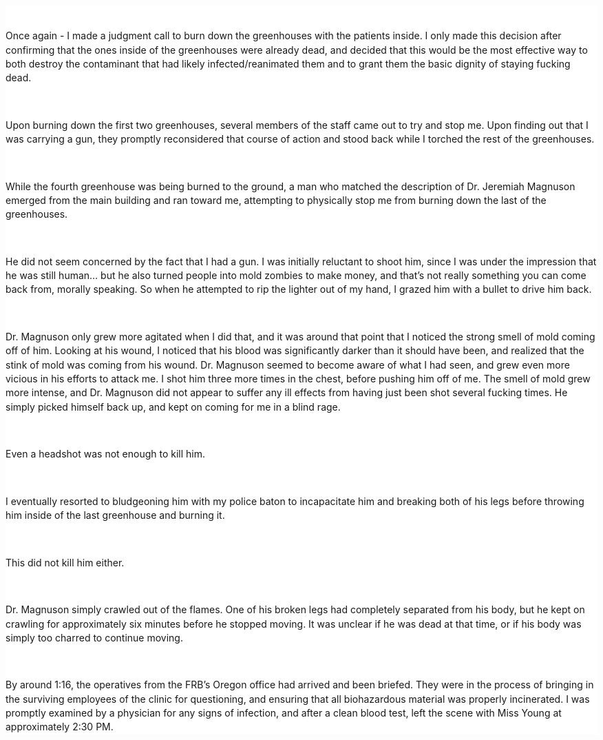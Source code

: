 &#x200B;

Once again - I made a judgment call to burn down the greenhouses with the patients inside. I only made this decision after confirming that the ones inside of the greenhouses were already dead, and decided that this would be the most effective way to both destroy the contaminant that had likely infected/reanimated them and to grant them the basic dignity of staying fucking dead.

&#x200B;

Upon burning down the first two greenhouses, several members of the staff came out to try and stop me. Upon finding out that I was carrying a gun, they promptly reconsidered that course of action and stood back while I torched the rest of the greenhouses.

&#x200B;

While the fourth greenhouse was being burned to the ground, a man who matched the description of Dr. Jeremiah Magnuson emerged from the main building and ran toward me, attempting to physically stop me from burning down the last of the greenhouses.

&#x200B;

He did not seem concerned by the fact that I had a gun. I was initially reluctant to shoot him, since I was under the impression that he was still human… but he also turned people into mold zombies to make money, and that’s not really something you can come back from, morally speaking. So when he attempted to rip the lighter out of my hand, I grazed him with a bullet to drive him back.

&#x200B;

Dr. Magnuson only grew more agitated when I did that, and it was around that point that I noticed the strong smell of mold coming off of him. Looking at his wound, I noticed that his blood was significantly darker than it should have been, and realized that the stink of mold was coming from his wound. Dr. Magnuson seemed to become aware of what I had seen, and grew even more vicious in his efforts to attack me. I shot him three more times in the chest, before pushing him off of me. The smell of mold grew more intense, and Dr. Magnuson did not appear to suffer any ill effects from having just been shot several fucking times. He simply picked himself back up, and kept on coming for me in a blind rage.

&#x200B;

Even a headshot was not enough to kill him.

&#x200B;

I eventually resorted to bludgeoning him with my police baton to incapacitate him and breaking both of his legs before throwing him inside of the last greenhouse and burning it.

&#x200B;

This did not kill him either.

&#x200B;

Dr. Magnuson simply crawled out of the flames. One of his broken legs had completely separated from his body, but he kept on crawling for approximately six minutes before he stopped moving. It was unclear if he was dead at that time, or if his body was simply too charred to continue moving.

&#x200B;

By around 1:16, the operatives from the FRB’s Oregon office had arrived and been briefed. They were in the process of bringing in the surviving employees of the clinic for questioning, and ensuring that all biohazardous material was properly incinerated. I was promptly examined by a physician for any signs of infection, and after a clean blood test, left the scene with Miss Young at approximately 2:30 PM.
